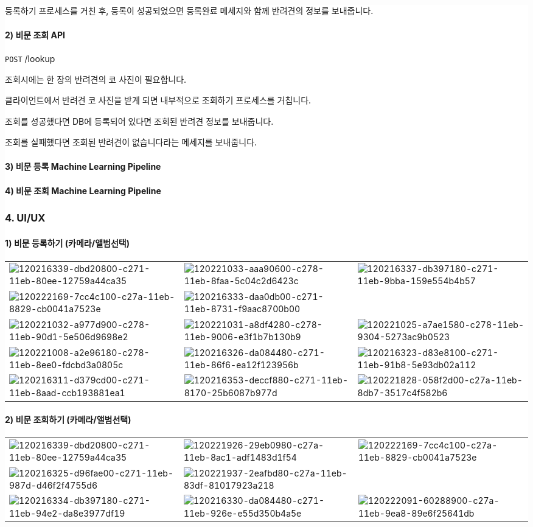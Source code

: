 등록하기 프로세스를 거친 후, 등록이 성공되었으면 등록완료 메세지와 함께 반려견의 정보를 보내줍니다.



#### 2) 비문 조회 API

`POST`  /lookup

조회시에는 한 장의 반려견의 코 사진이 필요합니다. 

클라이언트에서 반려견 코 사진을 받게 되면 내부적으로 조회하기 프로세스를 거칩니다.

조회를 성공했다면 DB에 등록되어 있다면 조회된 반려견 정보를 보내줍니다.

조회를 실패했다면 조회된 반려견이 없습니다라는 메세지를 보내줍니다.



#### 3) 비문 등록 Machine Learning Pipeline



#### 4) 비문 조회 Machine Learning Pipeline



### 4. UI/UX

#### 1) 비문 등록하기 (카메라/앨범선택)

|                                                              |                                                              |                                                              |
| ------------------------------------------------------------ | ------------------------------------------------------------ | ------------------------------------------------------------ |
| ![120216339-dbd20800-c271-11eb-80ee-12759a44ca35](https://user-images.githubusercontent.com/20268101/120216339-dbd20800-c271-11eb-80ee-12759a44ca35.png) | ![120221033-aaa90600-c278-11eb-8faa-5c04c2d6423c](https://user-images.githubusercontent.com/20268101/120221033-aaa90600-c278-11eb-8faa-5c04c2d6423c.png) | ![120216337-db397180-c271-11eb-9bba-159e554b4b57](https://user-images.githubusercontent.com/20268101/120216337-db397180-c271-11eb-9bba-159e554b4b57.png) |
| ![120222169-7cc4c100-c27a-11eb-8829-cb0041a7523e](https://user-images.githubusercontent.com/20268101/120222169-7cc4c100-c27a-11eb-8829-cb0041a7523e.png) | ![120216333-daa0db00-c271-11eb-8731-f9aac8700b00](https://user-images.githubusercontent.com/20268101/120216333-daa0db00-c271-11eb-8731-f9aac8700b00.png) |                                                              |
| ![120221032-a977d900-c278-11eb-90d1-5e506d9698e2](https://user-images.githubusercontent.com/20268101/120221032-a977d900-c278-11eb-90d1-5e506d9698e2.png) | ![120221031-a8df4280-c278-11eb-9006-e3f1b7b130b9](https://user-images.githubusercontent.com/20268101/120221031-a8df4280-c278-11eb-9006-e3f1b7b130b9.png) | ![120221025-a7ae1580-c278-11eb-9304-5273ac9b0523](https://user-images.githubusercontent.com/20268101/120221025-a7ae1580-c278-11eb-9304-5273ac9b0523.png) |
| ![120221008-a2e96180-c278-11eb-8ee0-fdcbd3a0805c](https://user-images.githubusercontent.com/20268101/120221008-a2e96180-c278-11eb-8ee0-fdcbd3a0805c.png) | ![120216326-da084480-c271-11eb-86f6-ea12f123956b](https://user-images.githubusercontent.com/20268101/120216326-da084480-c271-11eb-86f6-ea12f123956b.png) | ![120216323-d83e8100-c271-11eb-91b8-5e93db02a112](https://user-images.githubusercontent.com/20268101/120216323-d83e8100-c271-11eb-91b8-5e93db02a112.png) |
| ![120216311-d379cd00-c271-11eb-8aad-ccb193881ea1](https://user-images.githubusercontent.com/20268101/120216311-d379cd00-c271-11eb-8aad-ccb193881ea1.png) | ![120216353-deccf880-c271-11eb-8170-25b6087b977d](https://user-images.githubusercontent.com/20268101/120216353-deccf880-c271-11eb-8170-25b6087b977d.png) | ![120221828-058f2d00-c27a-11eb-8db7-3517c4f582b6](https://user-images.githubusercontent.com/20268101/120221828-058f2d00-c27a-11eb-8db7-3517c4f582b6.png) |



#### 2) 비문 조회하기 (카메라/앨범선택)

|                                                              |                                                              |                                                              |
| ------------------------------------------------------------ | ------------------------------------------------------------ | ------------------------------------------------------------ |
| ![120216339-dbd20800-c271-11eb-80ee-12759a44ca35](https://user-images.githubusercontent.com/20268101/120216339-dbd20800-c271-11eb-80ee-12759a44ca35.png) | ![120221926-29eb0980-c27a-11eb-8ac1-adf1483d1f54](https://user-images.githubusercontent.com/20268101/120221926-29eb0980-c27a-11eb-8ac1-adf1483d1f54.png) | ![120222169-7cc4c100-c27a-11eb-8829-cb0041a7523e](https://user-images.githubusercontent.com/20268101/120222169-7cc4c100-c27a-11eb-8829-cb0041a7523e.png) |
| ![120216325-d96fae00-c271-11eb-987d-d46f2f4755d6](https://user-images.githubusercontent.com/20268101/120216325-d96fae00-c271-11eb-987d-d46f2f4755d6.png) | ![120221937-2eafbd80-c27a-11eb-83df-81017923a218](https://user-images.githubusercontent.com/20268101/120221937-2eafbd80-c27a-11eb-83df-81017923a218.png) |                                                              |
| ![120216334-db397180-c271-11eb-94e2-da8e3977df19](https://user-images.githubusercontent.com/20268101/120216334-db397180-c271-11eb-94e2-da8e3977df19.png) | ![120216330-da084480-c271-11eb-926e-e55d350b4a5e](https://user-images.githubusercontent.com/20268101/120216330-da084480-c271-11eb-926e-e55d350b4a5e.png) | ![120222091-60288900-c27a-11eb-9ea8-89e6f25641db](https://user-images.githubusercontent.com/20268101/120222091-60288900-c27a-11eb-9ea8-89e6f25641db.png) |



